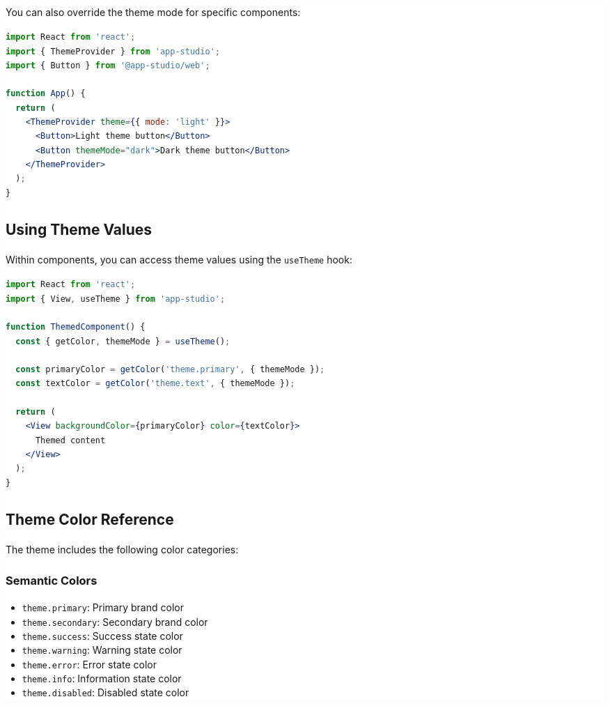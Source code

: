 You can also override the theme mode for specific components:

```jsx
import React from 'react';
import { ThemeProvider } from 'app-studio';
import { Button } from '@app-studio/web';

function App() {
  return (
    <ThemeProvider theme={{ mode: 'light' }}>
      <Button>Light theme button</Button>
      <Button themeMode="dark">Dark theme button</Button>
    </ThemeProvider>
  );
}
```

## Using Theme Values

Within components, you can access theme values using the `useTheme` hook:

```jsx
import React from 'react';
import { View, useTheme } from 'app-studio';

function ThemedComponent() {
  const { getColor, themeMode } = useTheme();
  
  const primaryColor = getColor('theme.primary', { themeMode });
  const textColor = getColor('theme.text', { themeMode });
  
  return (
    <View backgroundColor={primaryColor} color={textColor}>
      Themed content
    </View>
  );
}
```

## Theme Color Reference

The theme includes the following color categories:

### Semantic Colors

- `theme.primary`: Primary brand color
- `theme.secondary`: Secondary brand color
- `theme.success`: Success state color
- `theme.warning`: Warning state color
- `theme.error`: Error state color
- `theme.info`: Information state color
- `theme.disabled`: Disabled state color
